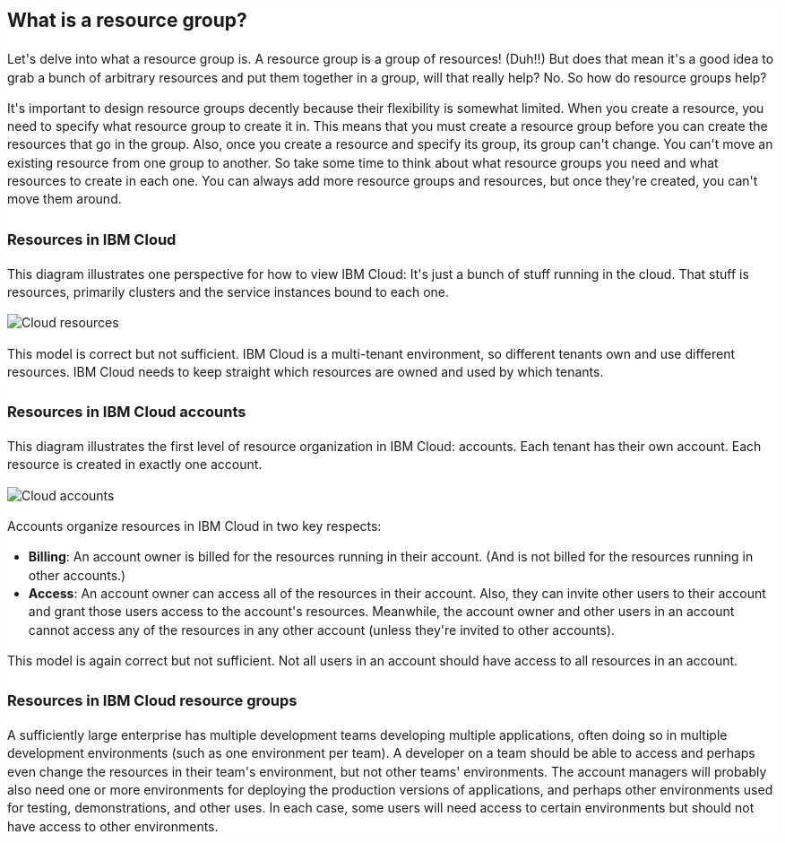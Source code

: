 ## What is a resource group?

Let's delve into what a resource group is. A resource group is a group of resources! (Duh!!) But does that mean it's a good idea to grab a bunch of arbitrary resources and put them together in a group, will that really help? No. So how do resource groups help?

It's important to design resource groups decently because their flexibility is somewhat limited. When you create a resource, you need to specify what resource group to create it in. This means that you must create a resource group before you can create the resources that go in the group. Also, once you create a resource and specify its group, its group can't change. You can't move an existing resource from one group to another. So take some time to think about what resource groups you need and what resources to create in each one. You can always add more resource groups and resources, but once they're created, you can't move them around.

### Resources in IBM Cloud

This diagram illustrates one perspective for how to view IBM Cloud: It's just a bunch of stuff running in the cloud. That stuff is resources, primarily clusters and the service instances bound to each one.

![Cloud resources](images/cloud-resources.png)

This model is correct but not sufficient. IBM Cloud is a multi-tenant environment, so different tenants own and use different resources. IBM Cloud needs to keep straight which resources are owned and used by which tenants.

### Resources in IBM Cloud accounts

This diagram illustrates the first level of resource organization in IBM Cloud: accounts. Each tenant has their own account. Each resource is created in exactly one account.

![Cloud accounts](images/cloud-accts-resources.png)

Accounts organize resources in IBM Cloud in two key respects:

- **Billing**: An account owner is billed for the resources running in their account. (And is not billed for the resources running in other accounts.)
- **Access**: An account owner can access all of the resources in their account. Also, they can invite other users to their account and grant those users access to the account's resources. Meanwhile, the account owner and other users in an account cannot access any of the resources in any other account (unless they're invited to other accounts).

This model is again correct but not sufficient. Not all users in an account should have access to all resources in an account.

### Resources in IBM Cloud resource groups

A sufficiently large enterprise has multiple development teams developing multiple applications, often doing so in multiple development environments (such as one environment per team). A developer on a team should be able to access and perhaps even change the resources in their team's environment, but not other teams' environments. The account managers will probably also need one or more environments for deploying the production versions of applications, and perhaps other environments used for testing, demonstrations, and other uses. In each case, some users will need access to certain environments but should not have access to other environments.
